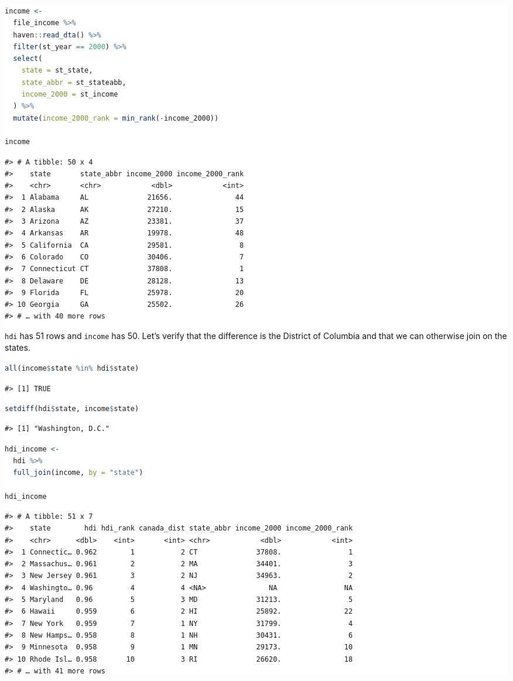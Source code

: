 
``` r
income <- 
  file_income %>% 
  haven::read_dta() %>% 
  filter(st_year == 2000) %>% 
  select(
    state = st_state,
    state_abbr = st_stateabb,
    income_2000 = st_income
  ) %>% 
  mutate(income_2000_rank = min_rank(-income_2000))

income
```

    #> # A tibble: 50 x 4
    #>    state       state_abbr income_2000 income_2000_rank
    #>    <chr>       <chr>            <dbl>            <int>
    #>  1 Alabama     AL              21656.               44
    #>  2 Alaska      AK              27210.               15
    #>  3 Arizona     AZ              23381.               37
    #>  4 Arkansas    AR              19978.               48
    #>  5 California  CA              29581.                8
    #>  6 Colorado    CO              30406.                7
    #>  7 Connecticut CT              37808.                1
    #>  8 Delaware    DE              28128.               13
    #>  9 Florida     FL              25978.               20
    #> 10 Georgia     GA              25502.               26
    #> # … with 40 more rows

`hdi` has 51 rows and `income` has 50. Let’s verify that the difference
is the District of Columbia and that we can otherwise join on the
states.

``` r
all(income$state %in% hdi$state)
```

    #> [1] TRUE

``` r
setdiff(hdi$state, income$state)
```

    #> [1] "Washington, D.C."

``` r
hdi_income <- 
  hdi %>% 
  full_join(income, by = "state")

hdi_income
```

    #> # A tibble: 51 x 7
    #>    state        hdi hdi_rank canada_dist state_abbr income_2000 income_2000_rank
    #>    <chr>      <dbl>    <int>       <int> <chr>            <dbl>            <int>
    #>  1 Connectic… 0.962        1           2 CT              37808.                1
    #>  2 Massachus… 0.961        2           2 MA              34401.                3
    #>  3 New Jersey 0.961        3           2 NJ              34963.                2
    #>  4 Washingto… 0.96         4           4 <NA>               NA                NA
    #>  5 Maryland   0.96         5           3 MD              31213.                5
    #>  6 Hawaii     0.959        6           2 HI              25892.               22
    #>  7 New York   0.959        7           1 NY              31799.                4
    #>  8 New Hamps… 0.958        8           1 NH              30431.                6
    #>  9 Minnesota  0.958        9           1 MN              29173.               10
    #> 10 Rhode Isl… 0.958       10           3 RI              26620.               18
    #> # … with 41 more rows
